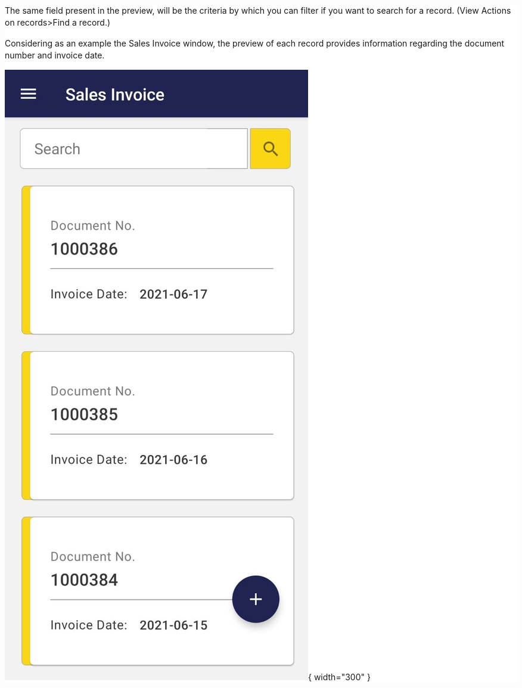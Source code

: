 The same field present in the preview, will be the criteria by which you can filter if you want to search for a record. (View Actions on records>Find a record.)

Considering as an example the Sales Invoice window, the preview of each record provides information regarding the document number and invoice date.

![](/assets/drive/XZFZ8AALW9g42_1StbQnRpAvIszHoPZrp6QoLw1XUQ68kz4iU5nBYCR6XVwC0k4bGJjZFRbjaGMKfOA7lUVXCtz7At6Tt5p8sJtlYHNny4Z6yn_jfHrthRnxym2n_M0GhXLWDR2p.png){ width="300" }
